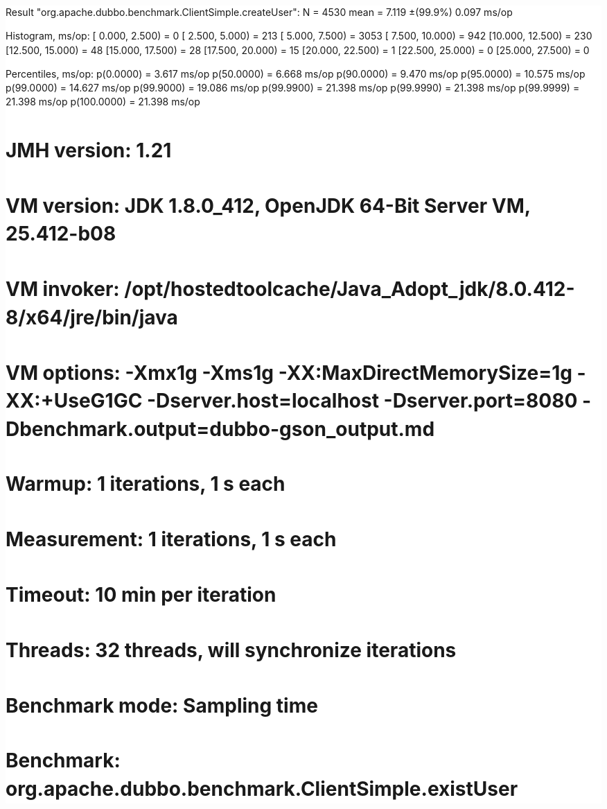 

Result "org.apache.dubbo.benchmark.ClientSimple.createUser":
  N = 4530
  mean =      7.119 ±(99.9%) 0.097 ms/op

  Histogram, ms/op:
    [ 0.000,  2.500) = 0 
    [ 2.500,  5.000) = 213 
    [ 5.000,  7.500) = 3053 
    [ 7.500, 10.000) = 942 
    [10.000, 12.500) = 230 
    [12.500, 15.000) = 48 
    [15.000, 17.500) = 28 
    [17.500, 20.000) = 15 
    [20.000, 22.500) = 1 
    [22.500, 25.000) = 0 
    [25.000, 27.500) = 0 

  Percentiles, ms/op:
      p(0.0000) =      3.617 ms/op
     p(50.0000) =      6.668 ms/op
     p(90.0000) =      9.470 ms/op
     p(95.0000) =     10.575 ms/op
     p(99.0000) =     14.627 ms/op
     p(99.9000) =     19.086 ms/op
     p(99.9900) =     21.398 ms/op
     p(99.9990) =     21.398 ms/op
     p(99.9999) =     21.398 ms/op
    p(100.0000) =     21.398 ms/op


# JMH version: 1.21
# VM version: JDK 1.8.0_412, OpenJDK 64-Bit Server VM, 25.412-b08
# VM invoker: /opt/hostedtoolcache/Java_Adopt_jdk/8.0.412-8/x64/jre/bin/java
# VM options: -Xmx1g -Xms1g -XX:MaxDirectMemorySize=1g -XX:+UseG1GC -Dserver.host=localhost -Dserver.port=8080 -Dbenchmark.output=dubbo-gson_output.md
# Warmup: 1 iterations, 1 s each
# Measurement: 1 iterations, 1 s each
# Timeout: 10 min per iteration
# Threads: 32 threads, will synchronize iterations
# Benchmark mode: Sampling time
# Benchmark: org.apache.dubbo.benchmark.ClientSimple.existUser
